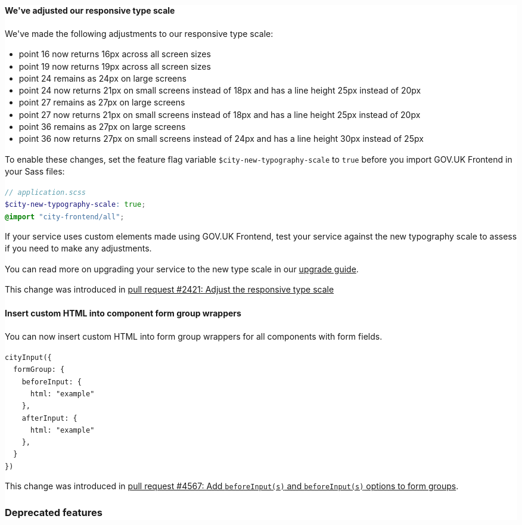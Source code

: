#### We've adjusted our responsive type scale

We've made the following adjustments to our responsive type scale:

- point 16 now returns 16px across all screen sizes
- point 19 now returns 19px across all screen sizes
- point 24 remains as 24px on large screens
- point 24 now returns 21px on small screens instead of 18px and has a line height 25px instead of 20px
- point 27 remains as 27px on large screens
- point 27 now returns 21px on small screens instead of 18px and has a line height 25px instead of 20px
- point 36 remains as 27px on large screens
- point 36 now returns 27px on small screens instead of 24px and has a line height 30px instead of 25px

To enable these changes, set the feature flag variable `$city-new-typography-scale` to `true` before you import GOV.UK Frontend in your Sass files:

```scss
// application.scss
$city-new-typography-scale: true;
@import "city-frontend/all";
```

If your service uses custom elements made using GOV.UK Frontend, test your service against the new typography scale to assess if you need to make any adjustments.

You can read more on upgrading your service to the new type scale in our [upgrade guide](https://design-system.service.gov.uk/get-started/new-type-scale/).

This change was introduced in [pull request #2421: Adjust the responsive type scale](https://github.com/alphagov/city-frontend/pull/2421)

#### Insert custom HTML into component form group wrappers

You can now insert custom HTML into form group wrappers for all components with form fields.

```njk
cityInput({
  formGroup: {
    beforeInput: {
      html: "example"
    },
    afterInput: {
      html: "example"
    },
  }
})
```

This change was introduced in [pull request #4567: Add `beforeInput(s)` and `beforeInput(s)` options to form groups](https://github.com/alphagov/city-frontend/pull/4567).

### Deprecated features
